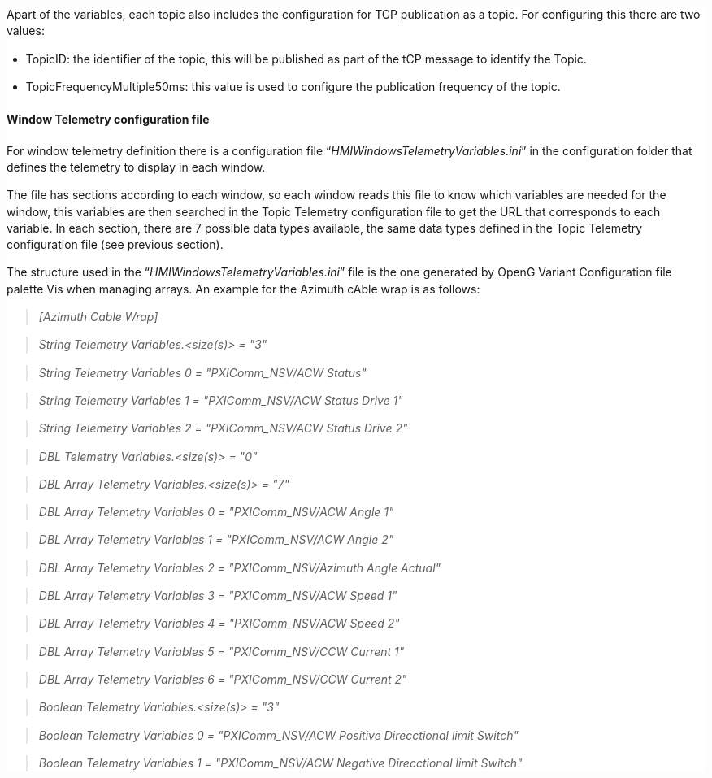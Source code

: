 Apart of the variables, each topic also includes the configuration for TCP
publication as a topic. For configuring this there are two values:

- TopicID: the identifier of the topic, this will be published as part of the
    tCP message to identify the Topic.

- TopicFrequencyMultiple50ms: this value is used to configure the publication
    frequency of the topic.

#### Window Telemetry configuration file

For window telemetry definition there is a configuration file
“*HMIWindowsTelemetryVariables.ini*” in the configuration folder that defines
the telemetry to display in each window.

The file has sections according to each window, so each window reads this file
to know which variables are needed for the window, this variables are then
searched in the Topic Telemetry configuration file to get the URL that
corresponds to each variable. In each section, there are 7 possible data types
available, the same data types defined in the Topic Telemetry configuration file
(see previous section).

The structure used in the “*HMIWindowsTelemetryVariables.ini*” file is the one
generated by OpenG Variant Configuration file palette Vis when managing arrays.
An example for the Azimuth cAble wrap is as follows:

>   *[Azimuth Cable Wrap]*

>   *String Telemetry Variables.\<size(s)\> = "3"*

>   *String Telemetry Variables 0 = "PXIComm_NSV/ACW Status"*

>   *String Telemetry Variables 1 = "PXIComm_NSV/ACW Status Drive 1"*

>   *String Telemetry Variables 2 = "PXIComm_NSV/ACW Status Drive 2"*

>   *DBL Telemetry Variables.\<size(s)\> = "0"*

>   *DBL Array Telemetry Variables.\<size(s)\> = "7"*

>   *DBL Array Telemetry Variables 0 = "PXIComm_NSV/ACW Angle 1"*

>   *DBL Array Telemetry Variables 1 = "PXIComm_NSV/ACW Angle 2"*

>   *DBL Array Telemetry Variables 2 = "PXIComm_NSV/Azimuth Angle Actual"*

>   *DBL Array Telemetry Variables 3 = "PXIComm_NSV/ACW Speed 1"*

>   *DBL Array Telemetry Variables 4 = "PXIComm_NSV/ACW Speed 2"*

>   *DBL Array Telemetry Variables 5 = "PXIComm_NSV/CCW Current 1"*

>   *DBL Array Telemetry Variables 6 = "PXIComm_NSV/CCW Current 2"*

>   *Boolean Telemetry Variables.\<size(s)\> = "3"*

>   *Boolean Telemetry Variables 0 = "PXIComm_NSV/ACW Positive Direcctional
>   limit Switch"*

>   *Boolean Telemetry Variables 1 = "PXIComm_NSV/ACW Negative Direcctional
>   limit Switch"*

